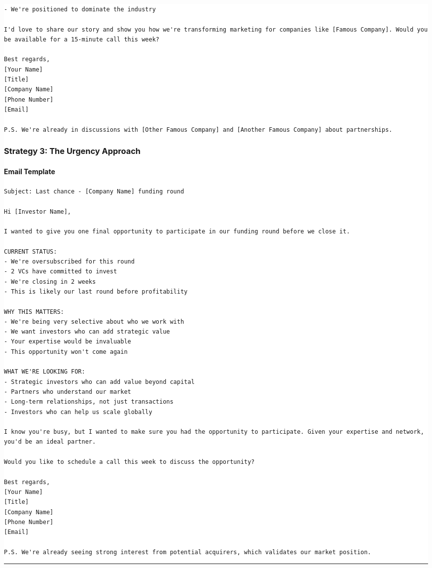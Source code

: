 ```
- We're positioned to dominate the industry

I'd love to share our story and show you how we're transforming marketing for companies like [Famous Company]. Would you be available for a 15-minute call this week?

Best regards,
[Your Name]
[Title]
[Company Name]
[Phone Number]
[Email]

P.S. We're already in discussions with [Other Famous Company] and [Another Famous Company] about partnerships.
```

### **Strategy 3: The Urgency Approach**

#### **Email Template**
```
Subject: Last chance - [Company Name] funding round

Hi [Investor Name],

I wanted to give you one final opportunity to participate in our funding round before we close it.

CURRENT STATUS:
- We're oversubscribed for this round
- 2 VCs have committed to invest
- We're closing in 2 weeks
- This is likely our last round before profitability

WHY THIS MATTERS:
- We're being very selective about who we work with
- We want investors who can add strategic value
- Your expertise would be invaluable
- This opportunity won't come again

WHAT WE'RE LOOKING FOR:
- Strategic investors who can add value beyond capital
- Partners who understand our market
- Long-term relationships, not just transactions
- Investors who can help us scale globally

I know you're busy, but I wanted to make sure you had the opportunity to participate. Given your expertise and network, you'd be an ideal partner.

Would you like to schedule a call this week to discuss the opportunity?

Best regards,
[Your Name]
[Title]
[Company Name]
[Phone Number]
[Email]

P.S. We're already seeing strong interest from potential acquirers, which validates our market position.
```

---